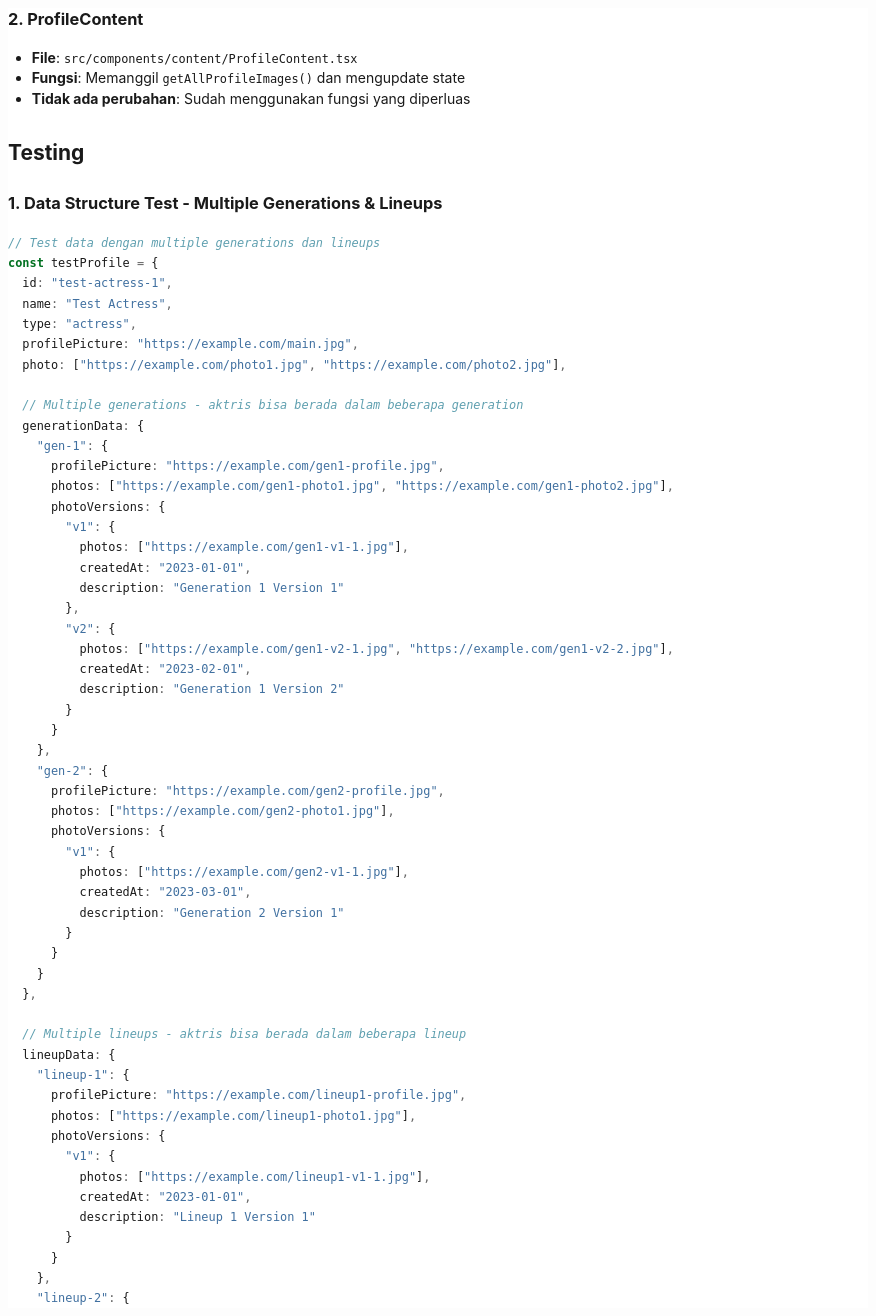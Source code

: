 ### 2. ProfileContent  
- **File**: `src/components/content/ProfileContent.tsx`
- **Fungsi**: Memanggil `getAllProfileImages()` dan mengupdate state
- **Tidak ada perubahan**: Sudah menggunakan fungsi yang diperluas

## Testing

### 1. Data Structure Test - Multiple Generations & Lineups
```typescript
// Test data dengan multiple generations dan lineups
const testProfile = {
  id: "test-actress-1",
  name: "Test Actress",
  type: "actress",
  profilePicture: "https://example.com/main.jpg",
  photo: ["https://example.com/photo1.jpg", "https://example.com/photo2.jpg"],
  
  // Multiple generations - aktris bisa berada dalam beberapa generation
  generationData: {
    "gen-1": {
      profilePicture: "https://example.com/gen1-profile.jpg",
      photos: ["https://example.com/gen1-photo1.jpg", "https://example.com/gen1-photo2.jpg"],
      photoVersions: {
        "v1": {
          photos: ["https://example.com/gen1-v1-1.jpg"],
          createdAt: "2023-01-01",
          description: "Generation 1 Version 1"
        },
        "v2": {
          photos: ["https://example.com/gen1-v2-1.jpg", "https://example.com/gen1-v2-2.jpg"],
          createdAt: "2023-02-01",
          description: "Generation 1 Version 2"
        }
      }
    },
    "gen-2": {
      profilePicture: "https://example.com/gen2-profile.jpg",
      photos: ["https://example.com/gen2-photo1.jpg"],
      photoVersions: {
        "v1": {
          photos: ["https://example.com/gen2-v1-1.jpg"],
          createdAt: "2023-03-01",
          description: "Generation 2 Version 1"
        }
      }
    }
  },
  
  // Multiple lineups - aktris bisa berada dalam beberapa lineup
  lineupData: {
    "lineup-1": {
      profilePicture: "https://example.com/lineup1-profile.jpg",
      photos: ["https://example.com/lineup1-photo1.jpg"],
      photoVersions: {
        "v1": {
          photos: ["https://example.com/lineup1-v1-1.jpg"],
          createdAt: "2023-01-01",
          description: "Lineup 1 Version 1"
        }
      }
    },
    "lineup-2": {
```

  [generationId: string]: { 
  [lineupId: string]: { 